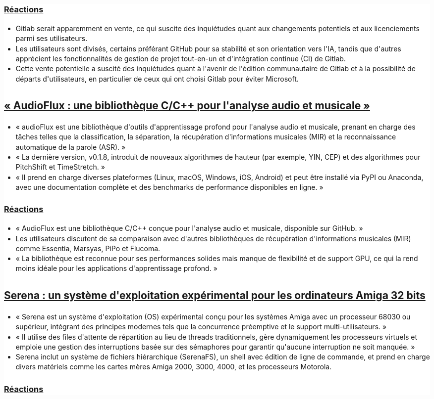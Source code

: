 ### [Réactions](https://news.ycombinator.com/item?id=41231735)

- Gitlab serait apparemment en vente, ce qui suscite des inquiétudes quant aux changements potentiels et aux licenciements parmi ses utilisateurs.
- Les utilisateurs sont divisés, certains préférant GitHub pour sa stabilité et son orientation vers l'IA, tandis que d'autres apprécient les fonctionnalités de gestion de projet tout-en-un et d'intégration continue (CI) de Gitlab.
- Cette vente potentielle a suscité des inquiétudes quant à l'avenir de l'édition communautaire de Gitlab et à la possibilité de départs d'utilisateurs, en particulier de ceux qui ont choisi Gitlab pour éviter Microsoft.

## [« AudioFlux : une bibliothèque C/C++ pour l'analyse audio et musicale »](https://github.com/libAudioFlux/audioFlux)

- « audioFlux est une bibliothèque d'outils d'apprentissage profond pour l'analyse audio et musicale, prenant en charge des tâches telles que la classification, la séparation, la récupération d'informations musicales (MIR) et la reconnaissance automatique de la parole (ASR). »
- « La dernière version, v0.1.8, introduit de nouveaux algorithmes de hauteur (par exemple, YIN, CEP) et des algorithmes pour PitchShift et TimeStretch. »
- « Il prend en charge diverses plateformes (Linux, macOS, Windows, iOS, Android) et peut être installé via PyPI ou Anaconda, avec une documentation complète et des benchmarks de performance disponibles en ligne. »

### [Réactions](https://news.ycombinator.com/item?id=41235462)

- « AudioFlux est une bibliothèque C/C++ conçue pour l'analyse audio et musicale, disponible sur GitHub. »
- Les utilisateurs discutent de sa comparaison avec d'autres bibliothèques de récupération d'informations musicales (MIR) comme Essentia, Marsyas, PiPo et Flucoma.
- « La bibliothèque est reconnue pour ses performances solides mais manque de flexibilité et de support GPU, ce qui la rend moins idéale pour les applications d'apprentissage profond. »

## [Serena : un système d'exploitation expérimental pour les ordinateurs Amiga 32 bits](https://github.com/dplanitzer/Serena)

- « Serena est un système d'exploitation (OS) expérimental conçu pour les systèmes Amiga avec un processeur 68030 ou supérieur, intégrant des principes modernes tels que la concurrence préemptive et le support multi-utilisateurs. »
- « Il utilise des files d'attente de répartition au lieu de threads traditionnels, gère dynamiquement les processeurs virtuels et emploie une gestion des interruptions basée sur des sémaphores pour garantir qu'aucune interruption ne soit manquée. »
- Serena inclut un système de fichiers hiérarchique (SerenaFS), un shell avec édition de ligne de commande, et prend en charge divers matériels comme les cartes mères Amiga 2000, 3000, 4000, et les processeurs Motorola.

### [Réactions](https://news.ycombinator.com/item?id=41233811)
